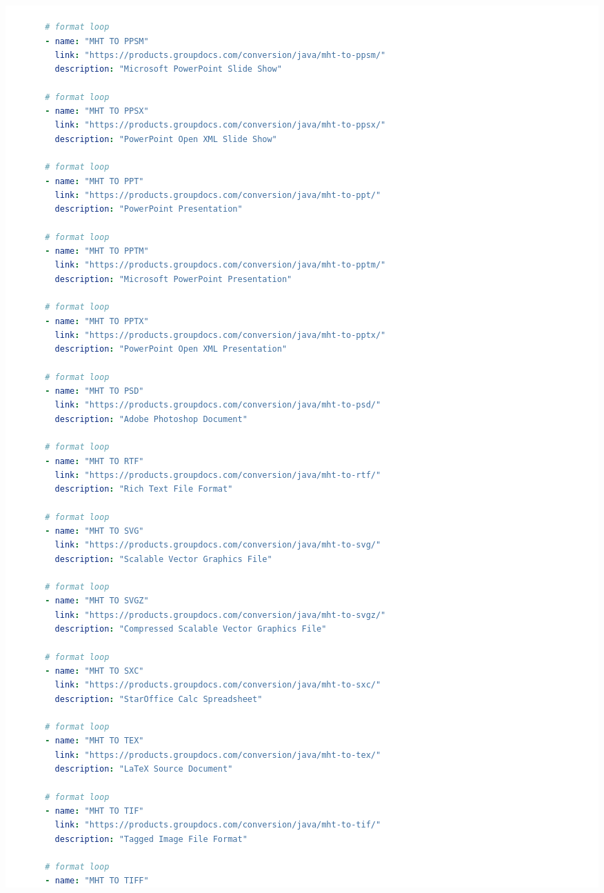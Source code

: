 ```yaml

        # format loop
        - name: "MHT TO PPSM"
          link: "https://products.groupdocs.com/conversion/java/mht-to-ppsm/"
          description: "Microsoft PowerPoint Slide Show"

        # format loop
        - name: "MHT TO PPSX"
          link: "https://products.groupdocs.com/conversion/java/mht-to-ppsx/"
          description: "PowerPoint Open XML Slide Show"

        # format loop
        - name: "MHT TO PPT"
          link: "https://products.groupdocs.com/conversion/java/mht-to-ppt/"
          description: "PowerPoint Presentation"

        # format loop
        - name: "MHT TO PPTM"
          link: "https://products.groupdocs.com/conversion/java/mht-to-pptm/"
          description: "Microsoft PowerPoint Presentation"

        # format loop
        - name: "MHT TO PPTX"
          link: "https://products.groupdocs.com/conversion/java/mht-to-pptx/"
          description: "PowerPoint Open XML Presentation"

        # format loop
        - name: "MHT TO PSD"
          link: "https://products.groupdocs.com/conversion/java/mht-to-psd/"
          description: "Adobe Photoshop Document"

        # format loop
        - name: "MHT TO RTF"
          link: "https://products.groupdocs.com/conversion/java/mht-to-rtf/"
          description: "Rich Text File Format"

        # format loop
        - name: "MHT TO SVG"
          link: "https://products.groupdocs.com/conversion/java/mht-to-svg/"
          description: "Scalable Vector Graphics File"

        # format loop
        - name: "MHT TO SVGZ"
          link: "https://products.groupdocs.com/conversion/java/mht-to-svgz/"
          description: "Compressed Scalable Vector Graphics File"

        # format loop
        - name: "MHT TO SXC"
          link: "https://products.groupdocs.com/conversion/java/mht-to-sxc/"
          description: "StarOffice Calc Spreadsheet"

        # format loop
        - name: "MHT TO TEX"
          link: "https://products.groupdocs.com/conversion/java/mht-to-tex/"
          description: "LaTeX Source Document"

        # format loop
        - name: "MHT TO TIF"
          link: "https://products.groupdocs.com/conversion/java/mht-to-tif/"
          description: "Tagged Image File Format"

        # format loop
        - name: "MHT TO TIFF"
```